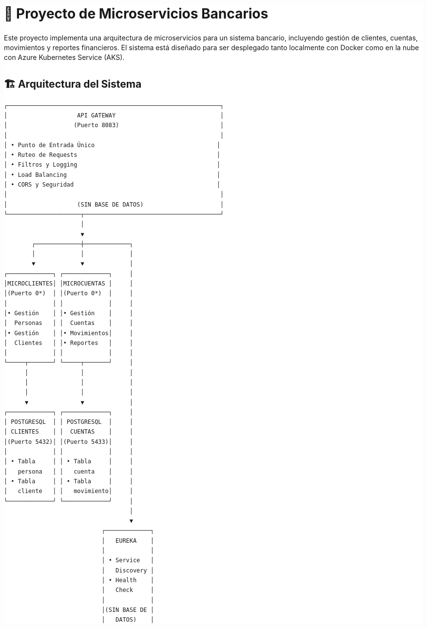 # 🏦 Proyecto de Microservicios Bancarios

Este proyecto implementa una arquitectura de microservicios para un sistema bancario, incluyendo gestión de clientes, cuentas, movimientos y reportes financieros. El sistema está diseñado para ser desplegado tanto localmente con Docker como en la nube con Azure Kubernetes Service (AKS).

## 🏗️ Arquitectura del Sistema

```
┌─────────────────────────────────────────────────────────────┐
│                    API GATEWAY                              │
│                   (Puerto 8083)                             │
│                                                             │
│ • Punto de Entrada Único                                   │
│ • Ruteo de Requests                                        │
│ • Filtros y Logging                                        │
│ • Load Balancing                                           │
│ • CORS y Seguridad                                         │
│                                                             │
│                    (SIN BASE DE DATOS)                      │
└─────────────────────┬───────────────────────────────────────┘
                      │
                      ▼
        ┌─────────────┼─────────────┐
        │             │             │
        ▼             ▼             │
┌─────────────┐ ┌─────────────┐     │
│MICROCLIENTES│ │MICROCUENTAS │     │
│(Puerto 0*)  │ │(Puerto 0*)  │     │
│             │ │             │     │
│• Gestión    │ │• Gestión    │     │
│  Personas   │ │  Cuentas    │     │
│• Gestión    │ │• Movimientos│     │
│  Clientes   │ │• Reportes   │     │
│             │ │             │     │
└─────┬───────┘ └─────┬───────┘     │
      │               │             │
      │               │             │
      │               │             │
      ▼               ▼             │
┌─────────────┐ ┌─────────────┐     │
│ POSTGRESQL  │ │ POSTGRESQL  │     │
│ CLIENTES    │ │  CUENTAS    │     │
│(Puerto 5432)│ │(Puerto 5433)│     │
│             │ │             │     │
│ • Tabla     │ │ • Tabla     │     │
│   persona   │ │   cuenta    │     │
│ • Tabla     │ │ • Tabla     │     │
│   cliente   │ │   movimiento│     │
└─────────────┘ └─────────────┘     │
                                    │
                                    ▼
                            ┌─────────────┐
                            │   EUREKA    │
                            │             │
                            │ • Service   │
                            │   Discovery │
                            │ • Health    │
                            │   Check     │
                            │             │
                            │(SIN BASE DE │
                            │   DATOS)    │
```